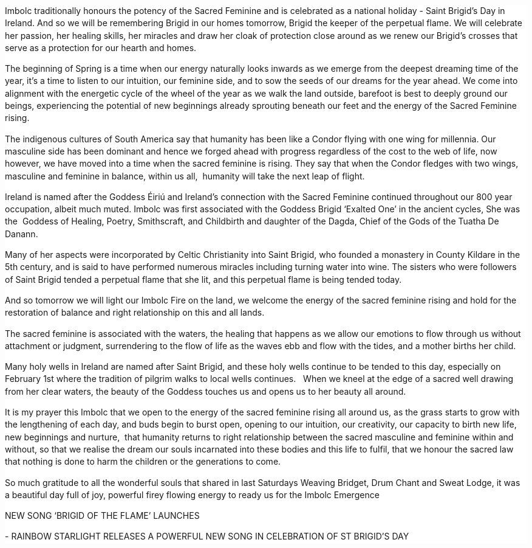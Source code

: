 Imbolc traditionally honours the potency of the Sacred Feminine and is celebrated as a national holiday - Saint Brigid’s Day in Ireland. And so we will be remembering Brigid in our homes tomorrow, Brigid the keeper of the perpetual flame. We will celebrate her passion, her healing skills, her miracles and draw her cloak of protection close around as we renew our Brigid’s crosses that serve as a protection for our hearth and homes.

The beginning of Spring is a time when our energy naturally looks inwards as we emerge from the deepest dreaming time of the year, it’s a time to listen to our intuition, our feminine side, and to sow the seeds of our dreams for the year ahead. We come into alignment with the energetic cycle of the wheel of the year as we walk the land outside, barefoot is best to deeply ground our beings, experiencing the potential of new beginnings already sprouting beneath our feet and the energy of the Sacred Feminine rising.

The indigenous cultures of South America say that humanity has been like a Condor flying with one wing for millennia. Our masculine side has been dominant and hence we forged ahead with progress regardless of the cost to the web of life, now however, we have moved into a time when the sacred feminine is rising. They say that when the Condor fledges with two wings, masculine and feminine in balance, within us all,  humanity will take the next leap of flight.

Ireland is named after the Goddess Éiriú and Ireland’s connection with the Sacred Feminine continued throughout our 800 year occupation, albeit much muted. Imbolc was first associated with the Goddess Brigid ‘Exalted One’ in the ancient cycles, She was the  Goddess of Healing, Poetry, Smithscraft, and Childbirth and daughter of the Dagda, Chief of the Gods of the Tuatha De Danann.

Many of her aspects were incorporated by Celtic Christianity into Saint Brigid, who founded a monastery in County Kildare in the 5th century, and is said to have performed numerous miracles including turning water into wine. The sisters who were followers of Saint Brigid tended a perpetual flame that she lit, and this perpetual flame is being tended today.

And so tomorrow we will light our Imbolc Fire on the land, we welcome the energy of the sacred feminine rising and hold for the restoration of balance and right relationship on this and all lands.

The sacred feminine is associated with the waters, the healing that happens as we allow our emotions to flow through us without attachment or judgment, surrendering to the flow of life as the waves ebb and flow with the tides, and a mother births her child.

Many holy wells in Ireland are named after Saint Brigid, and these holy wells continue to be tended to this day, especially on February 1st where the tradition of pilgrim walks to local wells continues.   When we kneel at the edge of a sacred well drawing from her clear waters, the beauty of the Goddess touches us and opens us to her beauty all around.

It is my prayer this Imbolc that we open to the energy of the sacred feminine rising all around us, as the grass starts to grow with the lengthening of each day, and buds begin to burst open, opening to our intuition, our creativity, our capacity to birth new life, new beginnings and nurture,  that humanity returns to right relationship between the sacred masculine and feminine within and without, so that we realise the dream our souls incarnated into these bodies and this life to fulfil, that we honour the sacred law that nothing is done to harm the children or the generations to come.

So much gratitude to all the wonderful souls that shared in last Saturdays Weaving Bridget, Drum Chant and Sweat Lodge, it was a beautiful day full of joy, powerful firey flowing energy to ready us for the Imbolc Emergence

NEW SONG ‘BRIGID OF THE FLAME’ LAUNCHES

\- RAINBOW STARLIGHT RELEASES A POWERFUL NEW SONG IN CELEBRATION OF ST BRIGID’S DAY
